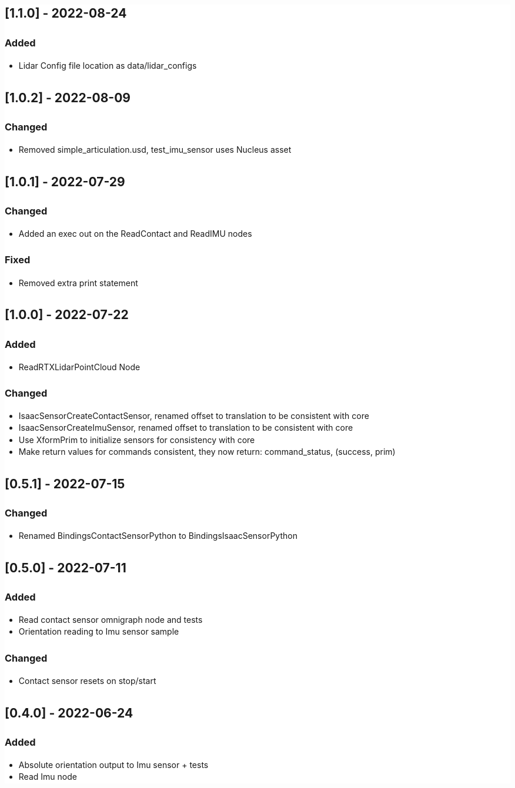 ## [1.1.0] - 2022-08-24
### Added
- Lidar Config file location as data/lidar_configs

## [1.0.2] - 2022-08-09
### Changed
- Removed simple_articulation.usd, test_imu_sensor uses Nucleus asset

## [1.0.1] - 2022-07-29
### Changed
- Added an exec out on the ReadContact and ReadIMU nodes

### Fixed
- Removed extra print statement

## [1.0.0] - 2022-07-22
### Added
- ReadRTXLidarPointCloud Node

### Changed
- IsaacSensorCreateContactSensor, renamed offset to translation to be consistent with core
- IsaacSensorCreateImuSensor, renamed offset to translation to be consistent with core
- Use XformPrim to initialize sensors for consistency with core
- Make return values for commands consistent, they now return: command_status, (success, prim)

## [0.5.1] - 2022-07-15
### Changed
- Renamed BindingsContactSensorPython to BindingsIsaacSensorPython

## [0.5.0] - 2022-07-11
### Added
- Read contact sensor omnigraph node and tests
- Orientation reading to Imu sensor sample

### Changed
- Contact sensor resets on stop/start

## [0.4.0] - 2022-06-24
### Added
- Absolute orientation output to Imu sensor + tests
- Read Imu node
